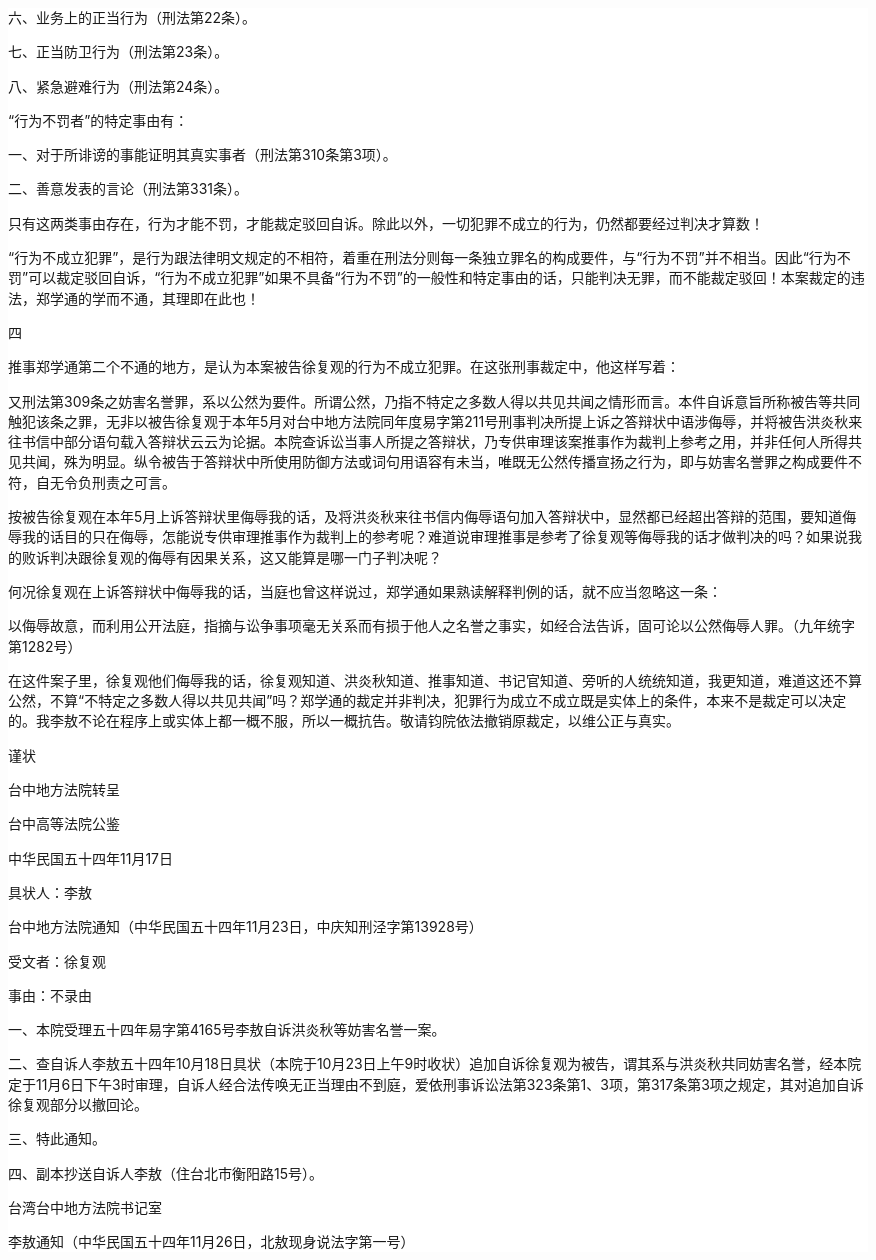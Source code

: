 六、业务上的正当行为（刑法第22条）。

七、正当防卫行为（刑法第23条）。

八、紧急避难行为（刑法第24条）。

“行为不罚者”的特定事由有：

一、对于所诽谤的事能证明其真实事者（刑法第310条第3项）。

二、善意发表的言论（刑法第331条）。

只有这两类事由存在，行为才能不罚，才能裁定驳回自诉。除此以外，一切犯罪不成立的行为，仍然都要经过判决才算数！

“行为不成立犯罪”，是行为跟法律明文规定的不相符，着重在刑法分则每一条独立罪名的构成要件，与“行为不罚”并不相当。因此“行为不罚”可以裁定驳回自诉，“行为不成立犯罪”如果不具备“行为不罚”的一般性和特定事由的话，只能判决无罪，而不能裁定驳回！本案裁定的违法，郑学通的学而不通，其理即在此也！

四

推事郑学通第二个不通的地方，是认为本案被告徐复观的行为不成立犯罪。在这张刑事裁定中，他这样写着：

又刑法第309条之妨害名誉罪，系以公然为要件。所谓公然，乃指不特定之多数人得以共见共闻之情形而言。本件自诉意旨所称被告等共同触犯该条之罪，无非以被告徐复观于本年5月对台中地方法院同年度易字第211号刑事判决所提上诉之答辩状中语涉侮辱，并将被告洪炎秋来往书信中部分语句载入答辩状云云为论据。本院查诉讼当事人所提之答辩状，乃专供审理该案推事作为裁判上参考之用，并非任何人所得共见共闻，殊为明显。纵令被告于答辩状中所使用防御方法或词句用语容有未当，唯既无公然传播宣扬之行为，即与妨害名誉罪之构成要件不符，自无令负刑责之可言。

按被告徐复观在本年5月上诉答辩状里侮辱我的话，及将洪炎秋来往书信内侮辱语句加入答辩状中，显然都已经超出答辩的范围，要知道侮辱我的话目的只在侮辱，怎能说专供审理推事作为裁判上的参考呢？难道说审理推事是参考了徐复观等侮辱我的话才做判决的吗？如果说我的败诉判决跟徐复观的侮辱有因果关系，这又能算是哪一门子判决呢？

何况徐复观在上诉答辩状中侮辱我的话，当庭也曾这样说过，郑学通如果熟读解释判例的话，就不应当忽略这一条：

以侮辱故意，而利用公开法庭，指摘与讼争事项毫无关系而有损于他人之名誉之事实，如经合法告诉，固可论以公然侮辱人罪。（九年统字第1282号）

在这件案子里，徐复观他们侮辱我的话，徐复观知道、洪炎秋知道、推事知道、书记官知道、旁听的人统统知道，我更知道，难道这还不算公然，不算“不特定之多数人得以共见共闻”吗？郑学通的裁定并非判决，犯罪行为成立不成立既是实体上的条件，本来不是裁定可以决定的。我李敖不论在程序上或实体上都一概不服，所以一概抗告。敬请钧院依法撤销原裁定，以维公正与真实。

谨状

台中地方法院转呈

台中高等法院公鉴

中华民国五十四年11月17日

具状人：李敖

台中地方法院通知（中华民国五十四年11月23日，中庆知刑泾字第13928号）

受文者：徐复观

事由：不录由

一、本院受理五十四年易字第4165号李敖自诉洪炎秋等妨害名誉一案。

二、查自诉人李敖五十四年10月18日具状（本院于10月23日上午9时收状）追加自诉徐复观为被告，谓其系与洪炎秋共同妨害名誉，经本院定于11月6日下午3时审理，自诉人经合法传唤无正当理由不到庭，爱依刑事诉讼法第323条第1、3项，第317条第3项之规定，其对追加自诉徐复观部分以撤回论。

三、特此通知。

四、副本抄送自诉人李敖（住台北市衡阳路15号）。

台湾台中地方法院书记室

李敖通知（中华民国五十四年11月26日，北敖现身说法字第一号）
